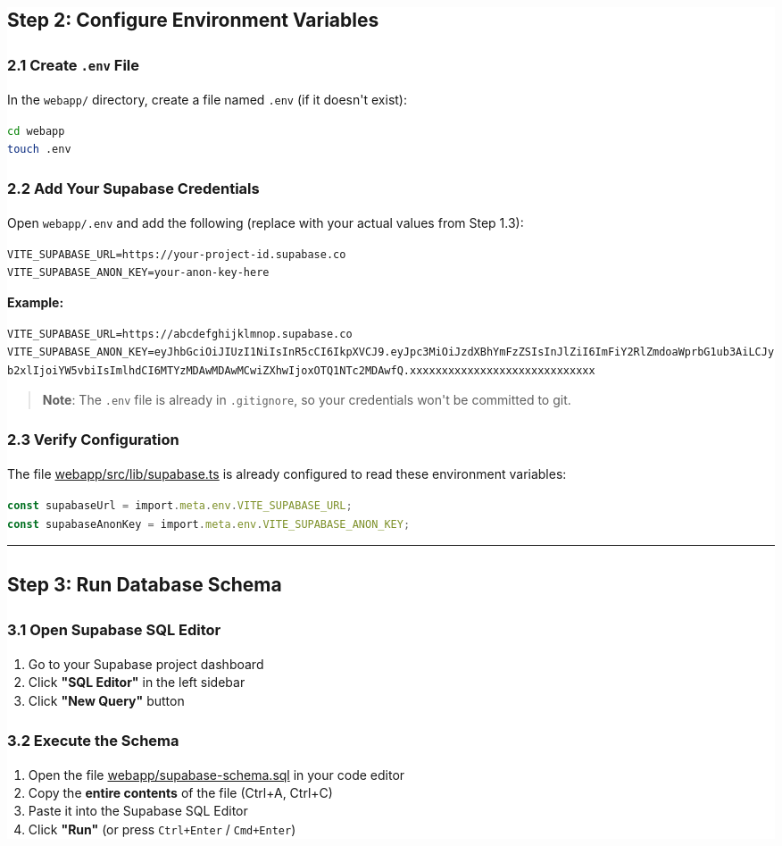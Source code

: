 
## Step 2: Configure Environment Variables

### 2.1 Create `.env` File

In the `webapp/` directory, create a file named `.env` (if it doesn't exist):

```bash
cd webapp
touch .env
```

### 2.2 Add Your Supabase Credentials

Open `webapp/.env` and add the following (replace with your actual values from Step 1.3):

```env
VITE_SUPABASE_URL=https://your-project-id.supabase.co
VITE_SUPABASE_ANON_KEY=your-anon-key-here
```

**Example:**
```env
VITE_SUPABASE_URL=https://abcdefghijklmnop.supabase.co
VITE_SUPABASE_ANON_KEY=eyJhbGciOiJIUzI1NiIsInR5cCI6IkpXVCJ9.eyJpc3MiOiJzdXBhYmFzZSIsInJlZiI6ImFiY2RlZmdoaWprbG1ub3AiLCJyb2xlIjoiYW5vbiIsImlhdCI6MTYzMDAwMDAwMCwiZXhwIjoxOTQ1NTc2MDAwfQ.xxxxxxxxxxxxxxxxxxxxxxxxxxxxx
```

> **Note**: The `.env` file is already in `.gitignore`, so your credentials won't be committed to git.

### 2.3 Verify Configuration

The file [webapp/src/lib/supabase.ts](webapp/src/lib/supabase.ts) is already configured to read these environment variables:

```typescript
const supabaseUrl = import.meta.env.VITE_SUPABASE_URL;
const supabaseAnonKey = import.meta.env.VITE_SUPABASE_ANON_KEY;
```

---

## Step 3: Run Database Schema

### 3.1 Open Supabase SQL Editor

1. Go to your Supabase project dashboard
2. Click **"SQL Editor"** in the left sidebar
3. Click **"New Query"** button

### 3.2 Execute the Schema

1. Open the file [webapp/supabase-schema.sql](webapp/supabase-schema.sql) in your code editor
2. Copy the **entire contents** of the file (Ctrl+A, Ctrl+C)
3. Paste it into the Supabase SQL Editor
4. Click **"Run"** (or press `Ctrl+Enter` / `Cmd+Enter`)
